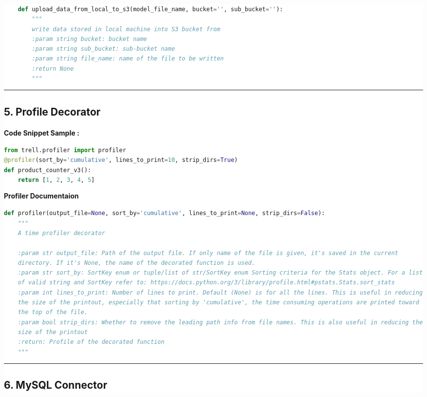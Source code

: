 ```python
    def upload_data_from_local_to_s3(model_file_name, bucket='', sub_bucket=''):
        """
        write data stored in local machine into S3 bucket from 
        :param string bucket: bucket name
        :param string sub_bucket: sub-bucket name
        :param string file_name: name of the file to be written
        :return None
        """
```
---
    
## 5. Profile Decorator<a id="Profile_Decorator" name="Profile_Decorator">    
    
**Code Snippet Sample :**  
```python
from trell.profiler import profiler
@profiler(sort_by='cumulative', lines_to_print=10, strip_dirs=True)
def product_counter_v3():
    return [1, 2, 3, 4, 5]
```
**Profiler Documentaion**
```python
def profiler(output_file=None, sort_by='cumulative', lines_to_print=None, strip_dirs=False):
    """
    A time profiler decorator

    :param str output_file: Path of the output file. If only name of the file is given, it's saved in the current
    directory. If it's None, the name of the decorated function is used.
    :param str sort_by: SortKey enum or tuple/list of str/SortKey enum Sorting criteria for the Stats object. For a list
    of valid string and SortKey refer to: https://docs.python.org/3/library/profile.html#pstats.Stats.sort_stats
    :param int lines_to_print: Number of lines to print. Default (None) is for all the lines. This is useful in reducing
    the size of the printout, especially that sorting by 'cumulative', the time consuming operations are printed toward
    the top of the file.
    :param bool strip_dirs: Whether to remove the leading path info from file names. This is also useful in reducing the
    size of the printout
    :return: Profile of the decorated function
    """
```
---
   
## 6. MySQL Connector<a id="MySQL_Connector" name="MySQL_Connector">  
  